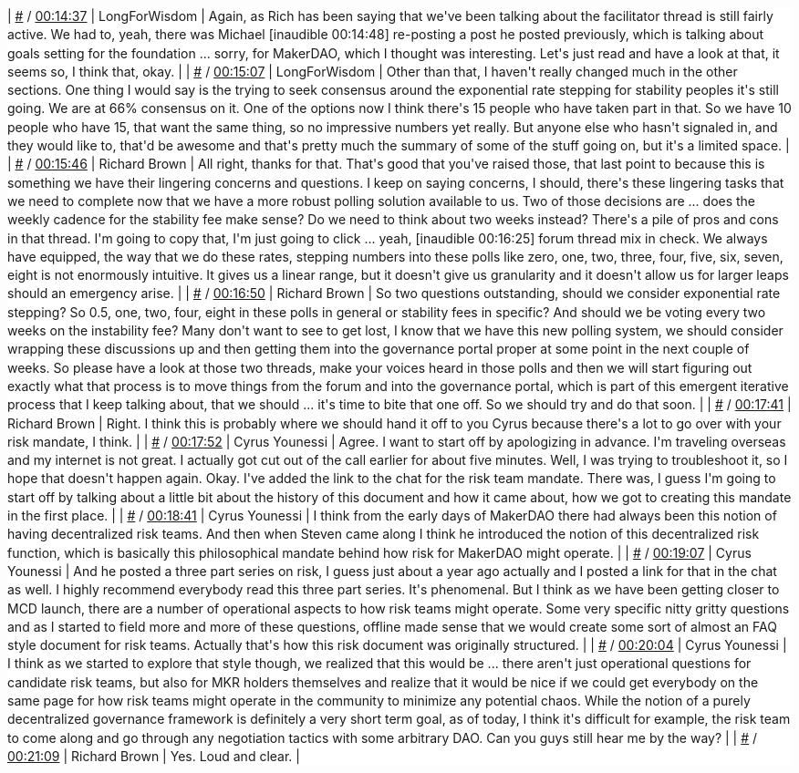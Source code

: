 | [#](#001437) / [00:14:37](https://www.youtube.com/watch?v=FQNxehraB0o&t=00h14m37s) | LongForWisdom | Again, as Rich has been saying that we've been talking about the facilitator thread is still fairly active. We had to, yeah, there was Michael [inaudible 00:14:48] re-posting a post he posted previously, which is talking about goals setting for the foundation ... sorry, for MakerDAO, which I thought was interesting. Let's just read and have a look at that, it seems so, I think that, okay. |
| [#](#001507) / [00:15:07](https://www.youtube.com/watch?v=FQNxehraB0o&t=00h15m07s) | LongForWisdom | Other than that, I haven't really changed much in the other sections. One thing I would say is the trying to seek consensus around the exponential rate stepping for stability peoples it's still going. We are at 66% consensus on it. One of the options now I think there's 15 people who have taken part in that. So we have 10 people who have 15, that want the same thing, so no impressive numbers yet really. But anyone else who hasn't signaled in, and they would like to, that'd be awesome and that's pretty much the summary of some of the stuff going on, but it's a limited space. |
| [#](#001546) / [00:15:46](https://www.youtube.com/watch?v=FQNxehraB0o&t=00h15m46s) | Richard Brown | All right, thanks for that. That's good that you've raised those, that last point to because this is something we have their lingering concerns and questions. I keep on saying concerns, I should, there's these lingering tasks that we need to complete now that we have a more robust polling solution available to us. Two of those decisions are ... does the weekly cadence for the stability fee make sense? Do we need to think about two weeks instead? There's a pile of pros and cons in that thread. I'm going to copy that, I'm just going to click ... yeah, [inaudible 00:16:25] forum thread mix in check. We always have equipped, the way that we do these rates, stepping numbers into these polls like zero, one, two, three, four, five, six, seven, eight is not enormously intuitive. It gives us a linear range, but it doesn't give us granularity and it doesn't allow us for larger leaps should an emergency arise. |
| [#](#001650) / [00:16:50](https://www.youtube.com/watch?v=FQNxehraB0o&t=00h16m50s) | Richard Brown | So two questions outstanding, should we consider exponential rate stepping? So 0.5, one, two, four, eight in these polls in general or stability fees in specific? And should we be voting every two weeks on the instability fee? Many don't want to see to get lost, I know that we have this new polling system, we should consider wrapping these discussions up and then getting them into the governance portal proper at some point in the next couple of weeks. So please have a look at those two threads, make your voices heard in those polls and then we will start figuring out exactly what that process is to move things from the forum and into the governance portal, which is part of this emergent iterative process that I keep talking about, that we should ... it's time to bite that one off. So we should try and do that soon. |
| [#](#001741) / [00:17:41](https://www.youtube.com/watch?v=FQNxehraB0o&t=00h17m41s) | Richard Brown | Right. I think this is probably where we should hand it off to you Cyrus because there's a lot to go over with your risk mandate, I think. |
| [#](#001752) / [00:17:52](https://www.youtube.com/watch?v=FQNxehraB0o&t=00h17m52s) | Cyrus Younessi | Agree. I want to start off by apologizing in advance. I'm traveling overseas and my internet is not great. I actually got cut out of the call earlier for about five minutes. Well, I was trying to troubleshoot it, so I hope that doesn't happen again. Okay. I've added the link to the chat for the risk team mandate. There was, I guess I'm going to start off by talking about a little bit about the history of this document and how it came about, how we got to creating this mandate in the first place. |
| [#](#001841) / [00:18:41](https://www.youtube.com/watch?v=FQNxehraB0o&t=00h18m41s) | Cyrus Younessi | I think from the early days of MakerDAO there had always been this notion of having decentralized risk teams. And then when Steven came along I think he introduced the notion of this decentralized risk function, which is basically this philosophical mandate behind how risk for MakerDAO might operate. |
| [#](#001907) / [00:19:07](https://www.youtube.com/watch?v=FQNxehraB0o&t=00h19m07s) | Cyrus Younessi | And he posted a three part series on risk, I guess just about a year ago actually and I posted a link for that in the chat as well. I highly recommend everybody read this three part series. It's phenomenal. But I think as we have been getting closer to MCD launch, there are a number of operational aspects to how risk teams might operate. Some very specific nitty gritty questions and as I started to field more and more of these questions, offline made sense that we would create some sort of almost an FAQ style document for risk teams. Actually that's how this risk document was originally structured. |
| [#](#002004) / [00:20:04](https://www.youtube.com/watch?v=FQNxehraB0o&t=00h20m04s) | Cyrus Younessi | I think as we started to explore that style though, we realized that this would be ... there aren't just operational questions for candidate risk teams, but also for MKR holders themselves and realize that it would be nice if we could get everybody on the same page for how risk teams might operate in the community to minimize any potential chaos. While the notion of a purely decentralized governance framework is definitely a very short term goal, as of today, I think it's difficult for example, the risk team to come along and go through any negotiation tactics with some arbitrary DAO. Can you guys still hear me by the way? |
| [#](#002109) / [00:21:09](https://www.youtube.com/watch?v=FQNxehraB0o&t=00h21m09s) | Richard Brown | Yes. Loud and clear. |